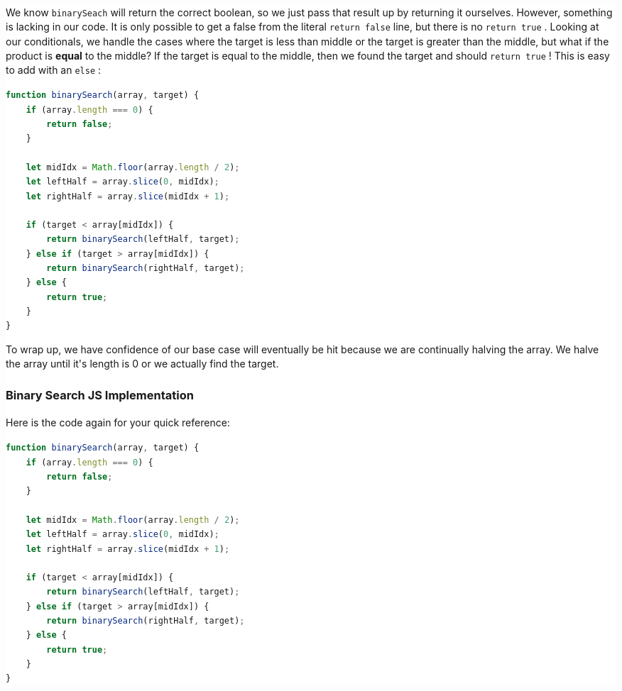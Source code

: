 We know `binarySeach` will return the correct boolean, so we just pass that result up by returning it ourselves. However, something is lacking in our code. It is only possible to get a false from the literal `return false` line, but there is no `return true` . Looking at our conditionals, we handle the cases where the target is less than middle or the target is greater than the middle, but what if the product is **equal** to the middle? If the target is equal to the middle, then we found the target and should `return true` ! This is easy to add with an `else` :

```js
function binarySearch(array, target) {
    if (array.length === 0) {
        return false;
    }

    let midIdx = Math.floor(array.length / 2);
    let leftHalf = array.slice(0, midIdx);
    let rightHalf = array.slice(midIdx + 1);

    if (target < array[midIdx]) {
        return binarySearch(leftHalf, target);
    } else if (target > array[midIdx]) {
        return binarySearch(rightHalf, target);
    } else {
        return true;
    }
}
```

To wrap up, we have confidence of our base case will eventually be hit because we are continually halving the array. We halve the array until it's length is 0 or we actually find the target.

### Binary Search JS Implementation

Here is the code again for your quick reference:

```js
function binarySearch(array, target) {
    if (array.length === 0) {
        return false;
    }

    let midIdx = Math.floor(array.length / 2);
    let leftHalf = array.slice(0, midIdx);
    let rightHalf = array.slice(midIdx + 1);

    if (target < array[midIdx]) {
        return binarySearch(leftHalf, target);
    } else if (target > array[midIdx]) {
        return binarySearch(rightHalf, target);
    } else {
        return true;
    }
}
```
